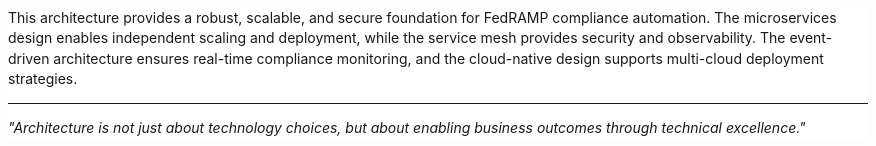 This architecture provides a robust, scalable, and secure foundation for FedRAMP compliance automation. The microservices design enables independent scaling and deployment, while the service mesh provides security and observability. The event-driven architecture ensures real-time compliance monitoring, and the cloud-native design supports multi-cloud deployment strategies.

---

*"Architecture is not just about technology choices, but about enabling business outcomes through technical excellence."* 
